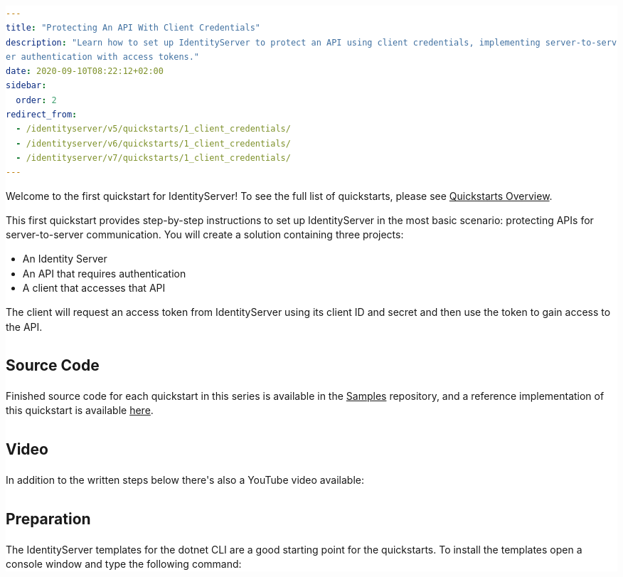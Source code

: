 ```yaml
---
title: "Protecting An API With Client Credentials"
description: "Learn how to set up IdentityServer to protect an API using client credentials, implementing server-to-server authentication with access tokens."
date: 2020-09-10T08:22:12+02:00
sidebar:
  order: 2
redirect_from:
  - /identityserver/v5/quickstarts/1_client_credentials/
  - /identityserver/v6/quickstarts/1_client_credentials/
  - /identityserver/v7/quickstarts/1_client_credentials/
---
```


Welcome to the first quickstart for IdentityServer! To see the full list of
quickstarts, please see [Quickstarts Overview](/identityserver/quickstarts/0-overview/).

This first quickstart provides step-by-step instructions to set up
IdentityServer in the most basic scenario: protecting APIs for server-to-server
communication. You will create a solution containing three projects:

- An Identity Server
- An API that requires authentication
- A client that accesses that API

The client will request an access token from IdentityServer using its
client ID and secret and then use the token to gain access to the API.

## Source Code

Finished source code for each quickstart in this series is available in the
[Samples](https://github.com/DuendeSoftware/Samples/tree/main/IdentityServer/v7/Quickstarts) repository, and a reference
implementation of
this quickstart is
available [here](https://github.com/DuendeSoftware/Samples/tree/main/IdentityServer/v7/Quickstarts/1_ClientCredentials).

## Video

In addition to the written steps below there's also a YouTube video available:

<iframe width="853" height="505" src="https://www.youtube.com/embed/EhuCpbH7Ad0" title="YouTube video player" frameborder="0" allow="accelerometer; autoplay; clipboard-write; encrypted-media; gyroscope; picture-in-picture; web-share" referrerpolicy="strict-origin-when-cross-origin" allowfullscreen></iframe>

## Preparation

The IdentityServer templates for the dotnet CLI are a good starting point for
the quickstarts. To install the templates open a console window and type the
following command:
